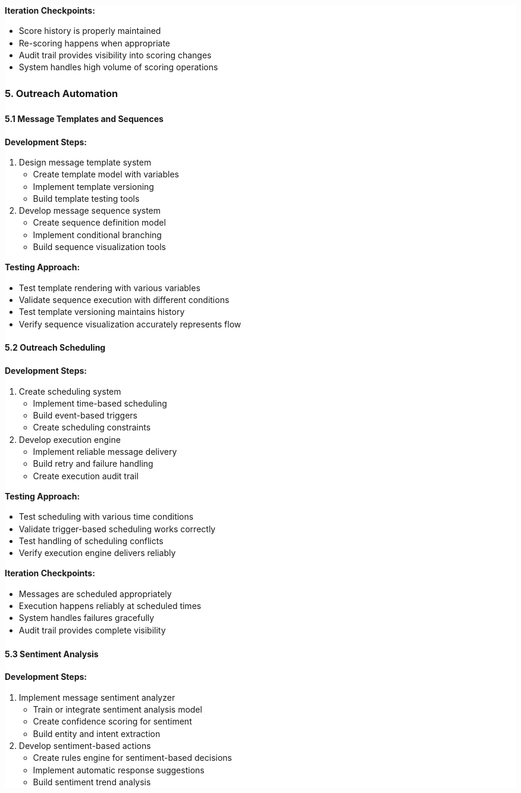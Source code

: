 **Iteration Checkpoints:**
- Score history is properly maintained
- Re-scoring happens when appropriate
- Audit trail provides visibility into scoring changes
- System handles high volume of scoring operations

### 5. Outreach Automation

#### 5.1 Message Templates and Sequences

**Development Steps:**
1. Design message template system
   - Create template model with variables
   - Implement template versioning
   - Build template testing tools
2. Develop message sequence system
   - Create sequence definition model
   - Implement conditional branching
   - Build sequence visualization tools

**Testing Approach:**
- Test template rendering with various variables
- Validate sequence execution with different conditions
- Test template versioning maintains history
- Verify sequence visualization accurately represents flow

#### 5.2 Outreach Scheduling

**Development Steps:**
1. Create scheduling system
   - Implement time-based scheduling
   - Build event-based triggers
   - Create scheduling constraints
2. Develop execution engine
   - Implement reliable message delivery
   - Build retry and failure handling
   - Create execution audit trail

**Testing Approach:**
- Test scheduling with various time conditions
- Validate trigger-based scheduling works correctly
- Test handling of scheduling conflicts
- Verify execution engine delivers reliably

**Iteration Checkpoints:**
- Messages are scheduled appropriately
- Execution happens reliably at scheduled times
- System handles failures gracefully
- Audit trail provides complete visibility

#### 5.3 Sentiment Analysis

**Development Steps:**
1. Implement message sentiment analyzer
   - Train or integrate sentiment analysis model
   - Create confidence scoring for sentiment
   - Build entity and intent extraction
2. Develop sentiment-based actions
   - Create rules engine for sentiment-based decisions
   - Implement automatic response suggestions
   - Build sentiment trend analysis
